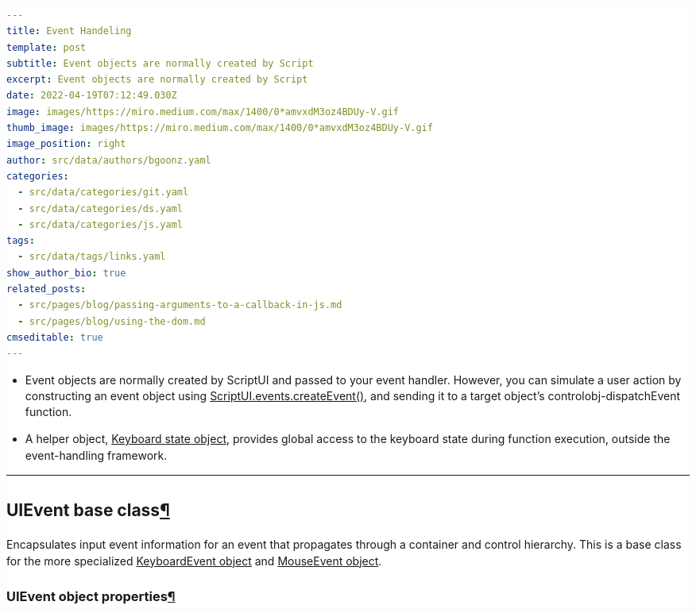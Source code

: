 ```yaml
---
title: Event Handeling
template: post
subtitle: Event objects are normally created by Script
excerpt: Event objects are normally created by Script
date: 2022-04-19T07:12:49.030Z
image: images/https://miro.medium.com/max/1400/0*amvxdM3oz4BDUy-V.gif
thumb_image: images/https://miro.medium.com/max/1400/0*amvxdM3oz4BDUy-V.gif
image_position: right
author: src/data/authors/bgoonz.yaml
categories:
  - src/data/categories/git.yaml
  - src/data/categories/ds.yaml
  - src/data/categories/js.yaml
tags:
  - src/data/tags/links.yaml
show_author_bio: true
related_posts:
  - src/pages/blog/passing-arguments-to-a-callback-in-js.md
  - src/pages/blog/using-the-dom.md
cmseditable: true
---
```





-   Event objects are normally created by ScriptUI and passed to your event handler. However, you can simulate a user action by constructing an event object using [ScriptUI.events.createEvent()](https://extendscript.docsforadobe.dev/user-interface-tools/scriptui-class.html#scriptui-events-createevent), and sending it to a target object’s controlobj-dispatchEvent function.
    
-   A helper object, [Keyboard state object](https://extendscript.docsforadobe.dev/user-interface-tools/environment.html#environment-keyboard-state), provides global access to the keyboard state during function execution, outside the event-handling framework.
    

___

## UIEvent base class[¶](https://extendscript.docsforadobe.dev/user-interface-tools/event-handling.html#uievent-base-class "Permalink to this headline")

Encapsulates input event information for an event that propagates through a container and control hierarchy. This is a base class for the more specialized [KeyboardEvent object](https://extendscript.docsforadobe.dev/user-interface-tools/event-handling.html#keyboardevent-object) and [MouseEvent object](https://extendscript.docsforadobe.dev/user-interface-tools/event-handling.html#mouseevent-object).

### UIEvent object properties[¶](https://extendscript.docsforadobe.dev/user-interface-tools/event-handling.html#uievent-object-properties "Permalink to this headline")
